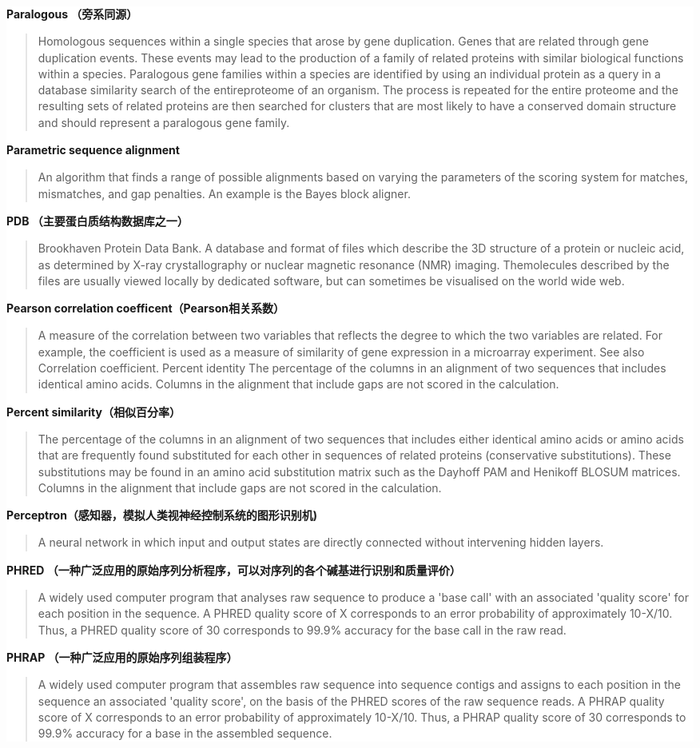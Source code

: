 **Paralogous （旁系同源）**

> Homologous sequences within a single species that arose by gene duplication. Genes that are related through gene duplication events. These events may lead to the production of a family of related proteins with similar biological functions within a species. Paralogous gene families within a species are identified by using an individual protein as a query in a database similarity search of the entireproteome of an organism. The process is repeated for the entire proteome and the resulting sets of related proteins are then searched for clusters that are most likely to have a conserved domain structure and should represent a paralogous gene family.

**Parametric sequence alignment**

> An algorithm that finds a range of possible alignments based on varying the parameters of the scoring system for matches, mismatches, and gap penalties. An example is the Bayes block aligner.

**PDB （主要蛋白质结构数据库之一）**

> Brookhaven Protein Data Bank. A database and format of files which describe the 3D structure of a protein or nucleic acid, as determined by X-ray crystallography or nuclear magnetic resonance (NMR) imaging. Themolecules described by the files are usually viewed locally by dedicated software, but can sometimes be visualised on the world wide web.

**Pearson correlation coefficent（Pearson相关系数）**

> A measure of the correlation between two variables that reflects the degree to which the two variables are related. For example, the coefficient is used as a measure of similarity of gene expression in a microarray experiment. See also Correlation coefficient. Percent identity The percentage of the columns in an alignment of two sequences that includes identical amino acids. Columns in the alignment that include gaps are not scored in the calculation.

**Percent similarity（相似百分率）**

> The percentage of the columns in an alignment of two sequences that includes either identical amino acids or amino acids that are frequently found substituted for each other in sequences of related proteins (conservative substitutions). These substitutions may be found in an amino acid substitution matrix such as the Dayhoff PAM and Henikoff BLOSUM matrices. Columns in the alignment that include gaps are not scored in the calculation.

**Perceptron（感知器，模拟人类视神经控制系统的图形识别机)**

> A neural network in which input and output states are directly connected without intervening hidden layers.

**PHRED （一种广泛应用的原始序列分析程序，可以对序列的各个碱基进行识别和质量评价）**

> A widely used computer program that analyses raw sequence to produce a 'base call' with an associated 'quality score' for each position in the sequence. A PHRED quality score of X corresponds to an error probability of approximately 10-X/10. Thus, a PHRED quality score of 30 corresponds to 99.9% accuracy for the base call in the raw read.

**PHRAP （一种广泛应用的原始序列组装程序）**

> A widely used computer program that assembles raw sequence into sequence contigs and assigns to each position in the sequence an associated 'quality score', on the basis of the PHRED scores of the raw sequence reads. A PHRAP quality score of X corresponds to an error probability of approximately 10-X/10. Thus, a PHRAP quality score of 30 corresponds to 99.9% accuracy for a base in the assembled sequence.
